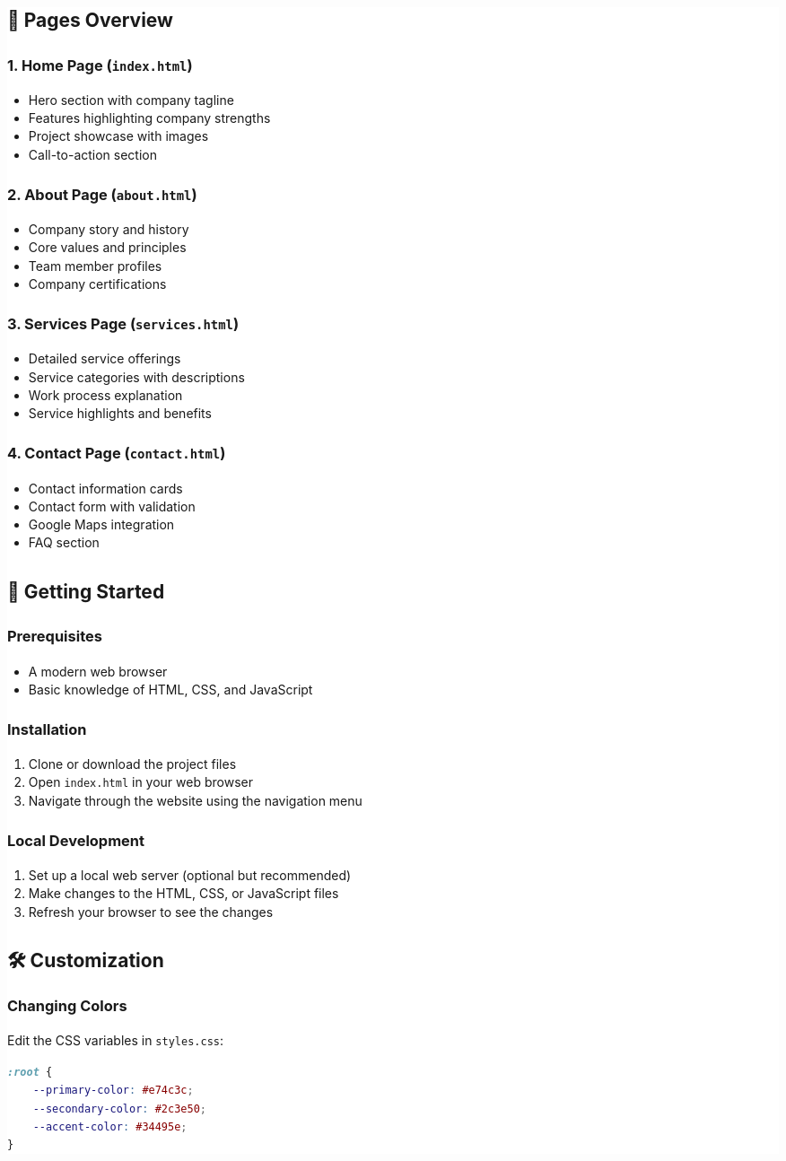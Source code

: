 ## 📱 Pages Overview

### 1. Home Page (`index.html`)
- Hero section with company tagline
- Features highlighting company strengths
- Project showcase with images
- Call-to-action section

### 2. About Page (`about.html`)
- Company story and history
- Core values and principles
- Team member profiles
- Company certifications

### 3. Services Page (`services.html`)
- Detailed service offerings
- Service categories with descriptions
- Work process explanation
- Service highlights and benefits

### 4. Contact Page (`contact.html`)
- Contact information cards
- Contact form with validation
- Google Maps integration
- FAQ section

## 🚀 Getting Started

### Prerequisites
- A modern web browser
- Basic knowledge of HTML, CSS, and JavaScript

### Installation
1. Clone or download the project files
2. Open `index.html` in your web browser
3. Navigate through the website using the navigation menu

### Local Development
1. Set up a local web server (optional but recommended)
2. Make changes to the HTML, CSS, or JavaScript files
3. Refresh your browser to see the changes

## 🛠️ Customization

### Changing Colors
Edit the CSS variables in `styles.css`:
```css
:root {
    --primary-color: #e74c3c;
    --secondary-color: #2c3e50;
    --accent-color: #34495e;
}
```
